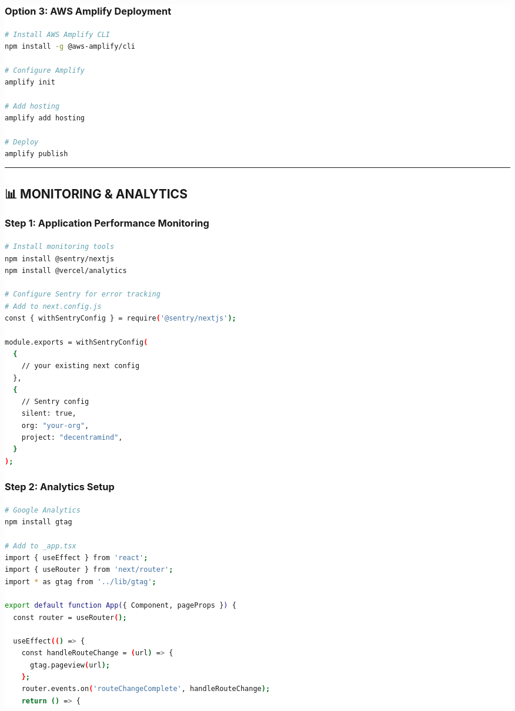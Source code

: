### **Option 3: AWS Amplify Deployment**

```bash
# Install AWS Amplify CLI
npm install -g @aws-amplify/cli

# Configure Amplify
amplify init

# Add hosting
amplify add hosting

# Deploy
amplify publish
```

---

## 📊 **MONITORING & ANALYTICS**

### **Step 1: Application Performance Monitoring**

```bash
# Install monitoring tools
npm install @sentry/nextjs
npm install @vercel/analytics

# Configure Sentry for error tracking
# Add to next.config.js
const { withSentryConfig } = require('@sentry/nextjs');

module.exports = withSentryConfig(
  {
    // your existing next config
  },
  {
    // Sentry config
    silent: true,
    org: "your-org",
    project: "decentramind",
  }
);
```

### **Step 2: Analytics Setup**

```bash
# Google Analytics
npm install gtag

# Add to _app.tsx
import { useEffect } from 'react';
import { useRouter } from 'next/router';
import * as gtag from '../lib/gtag';

export default function App({ Component, pageProps }) {
  const router = useRouter();
  
  useEffect(() => {
    const handleRouteChange = (url) => {
      gtag.pageview(url);
    };
    router.events.on('routeChangeComplete', handleRouteChange);
    return () => {
```